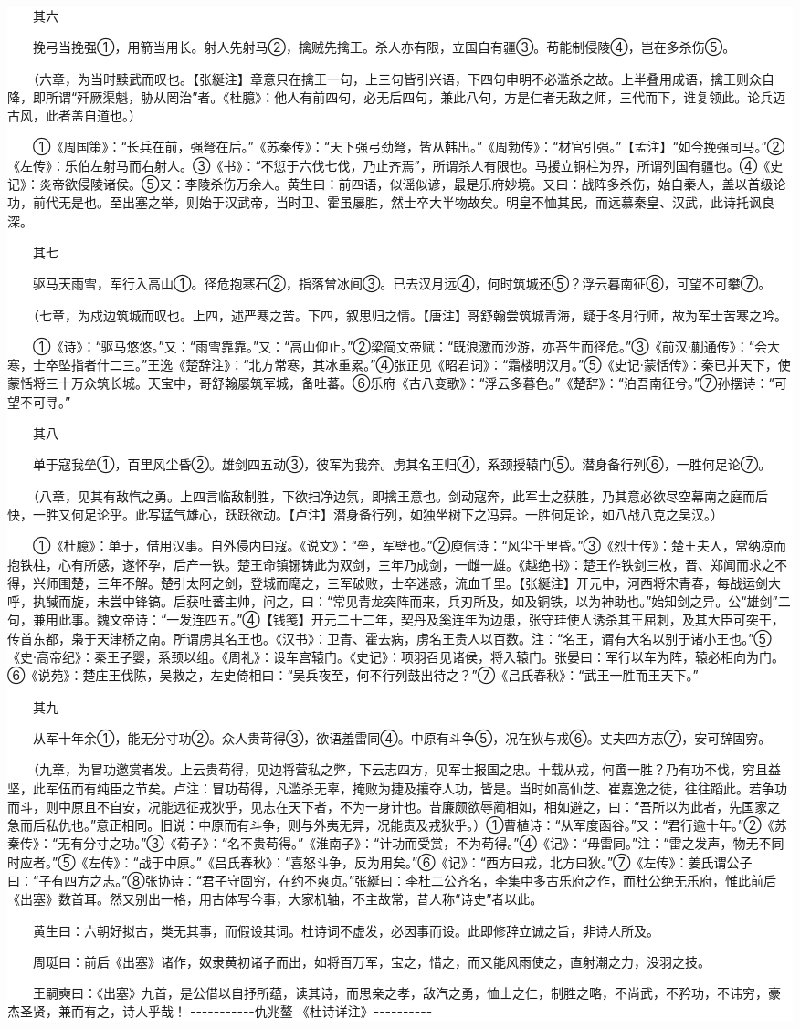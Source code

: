 　　其六

　　挽弓当挽强①，用箭当用长。射人先射马②，擒贼先擒王。杀人亦有限，立国自有疆③。苟能制侵陵④，岂在多杀伤⑤。

　　（六章，为当时黩武而叹也。【张綖注】章意只在擒王一句，上三句皆引兴语，下四句申明不必滥杀之故。上半叠用成语，擒王则众自降，即所谓“歼厥渠魁，胁从罔治”者。《杜臆》：他人有前四句，必无后四句，兼此八句，方是仁者无敌之师，三代而下，谁复领此。论兵迈古风，此者盖自道也。）

　　①《周国策》：“长兵在前，强弩在后。”《苏秦传》：“天下强弓劲弩，皆从韩出。”《周勃传》：“材官引强。”【孟注】“如今挽强司马。”②《左传》：乐伯左射马而右射人。③《书》：“不愆于六伐七伐，乃止齐焉”，所谓杀人有限也。马援立铜柱为界，所谓列国有疆也。④《史记》：炎帝欲侵陵诸侯。⑤又：李陵杀伤万余人。黄生曰：前四语，似谣似谚，最是乐府妙境。又曰：战阵多杀伤，始自秦人，盖以首级论功，前代无是也。至出塞之举，则始于汉武帝，当时卫、霍虽屡胜，然士卒大半物故矣。明皇不恤其民，而远慕秦皇、汉武，此诗托讽良深。

　　其七

　　驱马天雨雪，军行入高山①。径危抱寒石②，指落曾冰间③。已去汉月远④，何时筑城还⑤？浮云暮南征⑥，可望不可攀⑦。

　　（七章，为戍边筑城而叹也。上四，述严寒之苦。下四，叙思归之情。【唐注】哥舒翰尝筑城青海，疑于冬月行师，故为军士苦寒之吟。

　　①《诗》：“驱马悠悠。”又：“雨雪靠靠。”又：“高山仰止。”②梁简文帝赋：“既浪激而沙游，亦苔生而径危。”③《前汉·蒯通传》：“会大寒，士卒坠指者什二三。”王逸《楚辞注》：“北方常寒，其冰重累。”④张正见《昭君词》：“霜楼明汉月。”⑤《史记·蒙恬传》：秦已并天下，使蒙恬将三十万众筑长城。天宝中，哥舒翰屡筑军城，备吐蕃。⑥乐府《古八变歌》：“浮云多暮色。”《楚辞》：“泊吾南征兮。”⑦孙摆诗：“可望不可寻。”

　　其八

　　单于寇我垒①，百里风尘昏②。雄剑四五动③，彼军为我奔。虏其名王归④，系颈授辕门⑤。潜身备行列⑥，一胜何足论⑦。

　　（八章，见其有敌忾之勇。上四言临敌制胜，下欲扫净边氛，即擒王意也。剑动寇奔，此军士之获胜，乃其意必欲尽空幕南之庭而后快，一胜又何足论乎。此写猛气雄心，跃跃欲动。【卢注】潜身备行列，如独坐树下之冯异。一胜何足论，如八战八克之吴汉。）

　　①《杜臆》：单于，借用汉事。自外侵内曰寇。《说文》：“垒，军壁也。”②庾信诗：“风尘千里昏。”③《烈士传》：楚王夫人，常纳凉而抱铁柱，心有所感，遂怀孕，后产一铁。楚王命镇铘铸此为双剑，三年乃成剑，一雌一雄。《越绝书》：楚王作铁剑三枚，晋、郑闻而求之不得，兴师围楚，三年不解。楚引太阿之剑，登城而麾之，三军破败，士卒迷惑，流血千里。【张綖注】开元中，河西将宋青春，每战运剑大呼，执馘而旋，未尝中锋镐。后获吐蕃主帅，问之，曰：“常见青龙突阵而来，兵刃所及，如及铜铁，以为神助也。”始知剑之异。公“雄剑”二句，兼用此事。魏文帝诗：“一发连四五。”④【钱笺】开元二十二年，契丹及奚连年为边患，张守珪使人诱杀其王屈刺，及其大臣可突干，传首东都，枭于天津桥之南。所谓虏其名王也。《汉书》：卫青、霍去病，虏名王贵人以百数。注：“名王，谓有大名以别于诸小王也。”⑤《史·高帝纪》：秦王子婴，系颈以组。《周礼》：设车宫辕门。《史记》：项羽召见诸侯，将入辕门。张晏曰：军行以车为阵，辕必相向为门。⑥《说苑》：楚庄王伐陈，吴救之，左史倚相曰：“吴兵夜至，何不行列鼓出待之？”⑦《吕氏春秋》：“武王一胜而王天下。”

　　其九

　　从军十年余①，能无分寸功②。众人贵苛得③，欲语羞雷同④。中原有斗争⑤，况在狄与戎⑥。丈夫四方志⑦，安可辞固穷。

　　（九章，为冒功邀赏者发。上云贵苟得，见边将营私之弊，下云志四方，见军士报国之忠。十载从戎，何啻一胜？乃有功不伐，穷且益坚，此军伍而有纯臣之节矣。卢注：冒功苟得，凡滥杀无辜，掩败为捷及攘夺人功，皆是。当时如高仙芝、崔嘉逸之徒，往往蹈此。若争功而斗，则中原且不自安，况能远征戎狄乎，见志在天下者，不为一身计也。昔廉颇欲辱蔺相如，相如避之，曰：“吾所以为此者，先国家之急而后私仇也。”意正相同。旧说：中原而有斗争，则与外夷无异，况能责及戎狄乎。）①曹植诗：“从军度函谷。”又：“君行逾十年。”②《苏秦传》：“无有分寸之功。”③《荀子》：“名不贵苟得。”《淮南子》：“计功而受赏，不为苟得。”④《记》：“毋雷同。”注：“雷之发声，物无不同时应者。”⑤《左传》：“战于中原。”《吕氏春秋》：“喜怒斗争，反为用矣。”⑥《记》：“西方曰戎，北方曰狄。”⑦《左传》：姜氏谓公子曰：“子有四方之志。”⑧张协诗：“君子守固穷，在约不爽贞。”张綖曰：李杜二公齐名，李集中多古乐府之作，而杜公绝无乐府，惟此前后《出塞》数首耳。然又别出一格，用古体写今事，大家机轴，不主故常，昔人称“诗史”者以此。

　　黄生曰：六朝好拟古，类无其事，而假设其词。杜诗词不虚发，必因事而设。此即修辞立诚之旨，非诗人所及。

　　周珽曰：前后《出塞》诸作，奴隶黄初诸子而出，如将百万军，宝之，惜之，而又能风雨使之，直射潮之力，没羽之技。

　　王嗣奭曰：《出塞》九首，是公借以自抒所蕴，读其诗，而思亲之孝，敌汽之勇，恤士之仁，制胜之略，不尚武，不矜功，不讳穷，豪杰圣贤，兼而有之，诗人乎哉！
-----------仇兆鳌 《杜诗详注》----------
